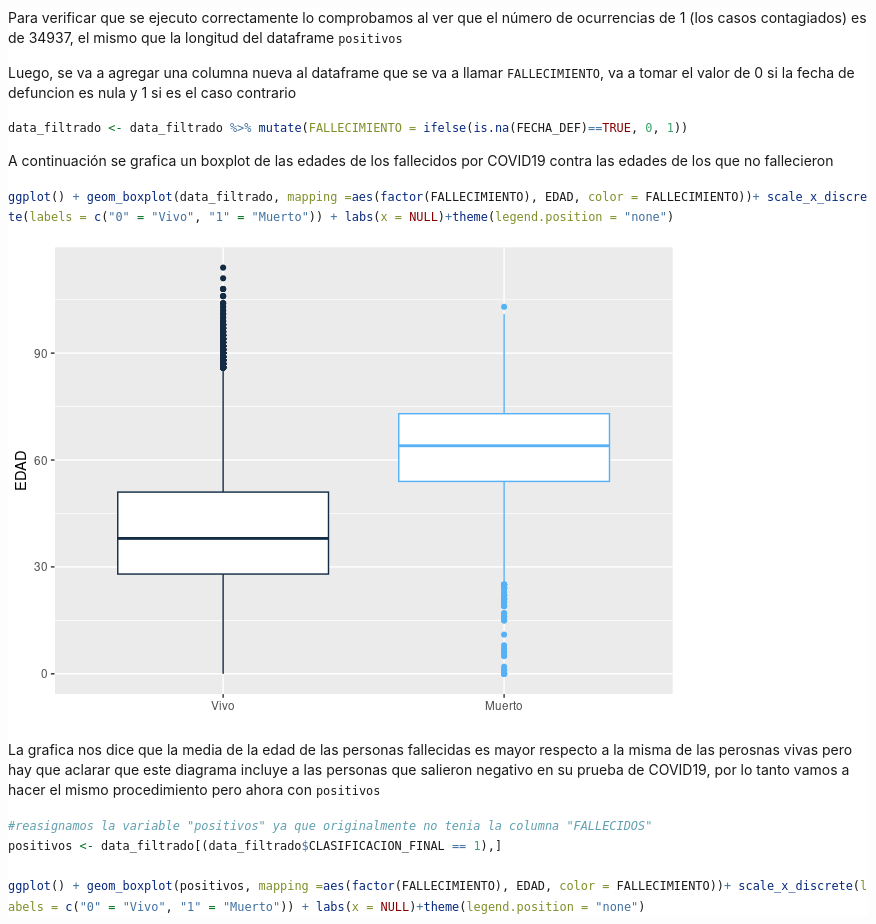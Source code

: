 Para verificar que se ejecuto correctamente lo comprobamos al ver que el
número de ocurrencias de 1 (los casos contagiados) es de 34937, el mismo
que la longitud del dataframe `positivos`

Luego, se va a agregar una columna nueva al dataframe que se va a llamar
`FALLECIMIENTO`, va a tomar el valor de 0 si la fecha de defuncion es
nula y 1 si es el caso contrario

``` r
data_filtrado <- data_filtrado %>% mutate(FALLECIMIENTO = ifelse(is.na(FECHA_DEF)==TRUE, 0, 1))
```

A continuación se grafica un boxplot de las edades de los fallecidos por
COVID19 contra las edades de los que no fallecieron

``` r
ggplot() + geom_boxplot(data_filtrado, mapping =aes(factor(FALLECIMIENTO), EDAD, color = FALLECIMIENTO))+ scale_x_discrete(labels = c("0" = "Vivo", "1" = "Muerto")) + labs(x = NULL)+theme(legend.position = "none") 
```

![](Proyecto_files/figure-gfm/unnamed-chunk-11-1.png)

La grafica nos dice que la media de la edad de las personas fallecidas
es mayor respecto a la misma de las perosnas vivas pero hay que aclarar
que este diagrama incluye a las personas que salieron negativo en su
prueba de COVID19, por lo tanto vamos a hacer el mismo procedimiento
pero ahora con `positivos`

``` r
#reasignamos la variable "positivos" ya que originalmente no tenia la columna "FALLECIDOS"
positivos <- data_filtrado[(data_filtrado$CLASIFICACION_FINAL == 1),]

ggplot() + geom_boxplot(positivos, mapping =aes(factor(FALLECIMIENTO), EDAD, color = FALLECIMIENTO))+ scale_x_discrete(labels = c("0" = "Vivo", "1" = "Muerto")) + labs(x = NULL)+theme(legend.position = "none") 
```

